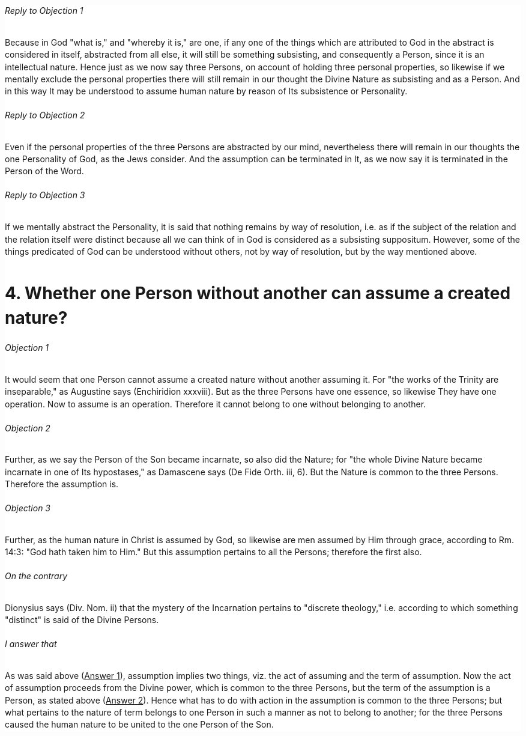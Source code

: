 ###### Reply to Objection 1
Because in God "what is," and "whereby it is," are one, if any one of the things which are attributed to God in the abstract is considered in itself, abstracted from all else, it will still be something subsisting, and consequently a Person, since it is an intellectual nature. Hence just as we now say three Persons, on account of holding three personal properties, so likewise if we mentally exclude the personal properties there will still remain in our thought the Divine Nature as subsisting and as a Person. And in this way It may be understood to assume human nature by reason of Its subsistence or Personality.  

###### Reply to Objection 2
Even if the personal properties of the three Persons are abstracted by our mind, nevertheless there will remain in our thoughts the one Personality of God, as the Jews consider. And the assumption can be terminated in It, as we now say it is terminated in the Person of the Word.  

###### Reply to Objection 3
If we mentally abstract the Personality, it is said that nothing remains by way of resolution, i.e. as if the subject of the relation and the relation itself were distinct because all we can think of in God is considered as a subsisting suppositum. However, some of the things predicated of God can be understood without others, not by way of resolution, but by the way mentioned above.  




# 4. Whether one Person without another can assume a created nature? 

###### Objection 1
It would seem that one Person cannot assume a created nature without another assuming it. For "the works of the Trinity are inseparable," as Augustine says (Enchiridion xxxviii). But as the three Persons have one essence, so likewise They have one operation. Now to assume is an operation. Therefore it cannot belong to one without belonging to another.  

###### Objection 2
Further, as we say the Person of the Son became incarnate, so also did the Nature; for "the whole Divine Nature became incarnate in one of Its hypostases," as Damascene says (De Fide Orth. iii, 6). But the Nature is common to the three Persons. Therefore the assumption is.  

###### Objection 3
Further, as the human nature in Christ is assumed by God, so likewise are men assumed by Him through grace, according to Rm. 14:3: "God hath taken him to Him." But this assumption pertains to all the Persons; therefore the first also.  

###### On the contrary
Dionysius says (Div. Nom. ii) that the mystery of the Incarnation pertains to "discrete theology," i.e. according to which something "distinct" is said of the Divine Persons.  

###### I answer that
As was said above ([Answer 1](#1.%20Whether%20it%20is%20befitting%20for%20a%20Divine%20Person%20to%20assume?%20)), assumption implies two things, viz. the act of assuming and the term of assumption. Now the act of assumption proceeds from the Divine power, which is common to the three Persons, but the term of the assumption is a Person, as stated above ([Answer 2](#2.%20Whether%20it%20is%20befitting%20to%20the%20Divine%20Nature%20to%20assume?%20)). Hence what has to do with action in the assumption is common to the three Persons; but what pertains to the nature of term belongs to one Person in such a manner as not to belong to another; for the three Persons caused the human nature to be united to the one Person of the Son.  
